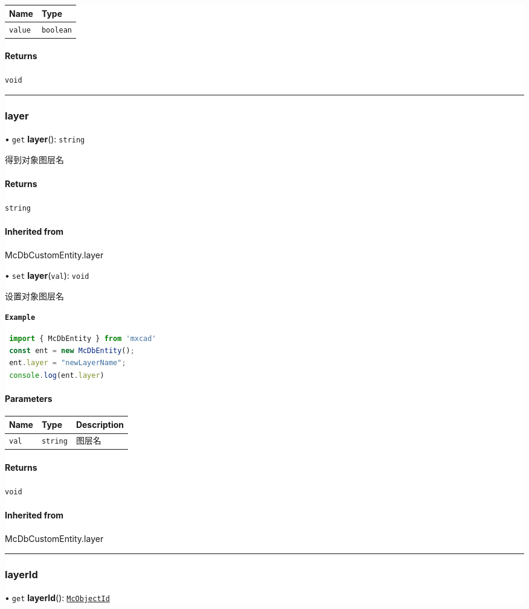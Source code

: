 | Name | Type |
| :------ | :------ |
| `value` | `boolean` |

#### Returns

`void`

___

### layer

• `get` **layer**(): `string`

得到对象图层名

#### Returns

`string`

#### Inherited from

McDbCustomEntity.layer

• `set` **layer**(`val`): `void`

设置对象图层名

**`Example`**

```ts
 import { McDbEntity } from 'mxcad'
 const ent = new McDbEntity();
 ent.layer = "newLayerName";
 console.log(ent.layer)
 ```

#### Parameters

| Name | Type | Description |
| :------ | :------ | :------ |
| `val` | `string` | 图层名 |

#### Returns

`void`

#### Inherited from

McDbCustomEntity.layer

___

### layerId

• `get` **layerId**(): [`McObjectId`](2d.McObjectId.md)
